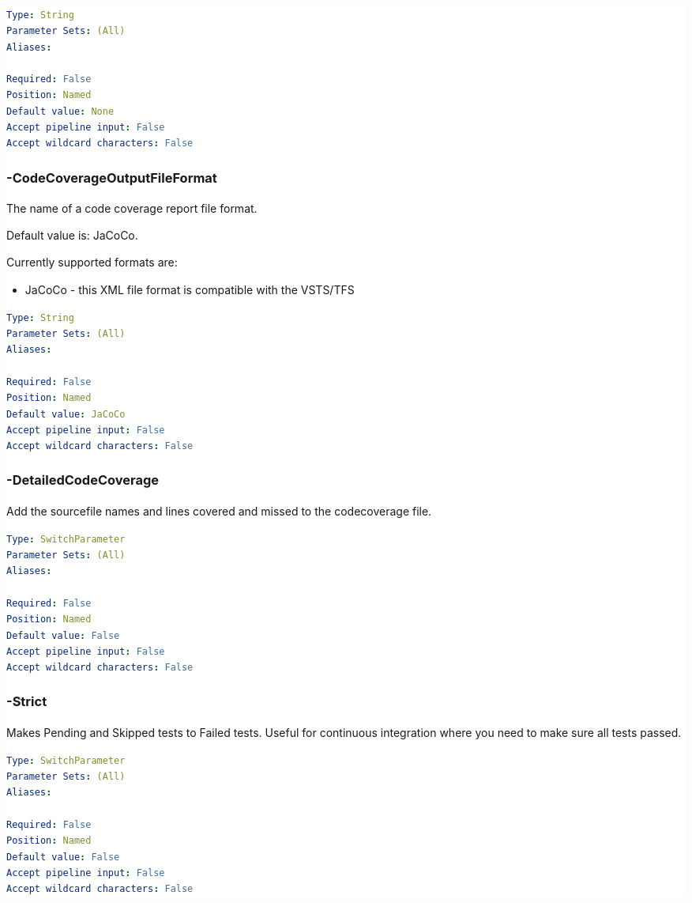 ```yaml
Type: String
Parameter Sets: (All)
Aliases:

Required: False
Position: Named
Default value: None
Accept pipeline input: False
Accept wildcard characters: False
```

### -CodeCoverageOutputFileFormat
The name of a code coverage report file format.

Default value is: JaCoCo.

Currently supported formats are:
- JaCoCo - this XML file format is compatible with the VSTS/TFS

```yaml
Type: String
Parameter Sets: (All)
Aliases:

Required: False
Position: Named
Default value: JaCoCo
Accept pipeline input: False
Accept wildcard characters: False
```

### -DetailedCodeCoverage
Add the sourcefile names and lines covered and missed to the codecoverage file.

```yaml
Type: SwitchParameter
Parameter Sets: (All)
Aliases:

Required: False
Position: Named
Default value: False
Accept pipeline input: False
Accept wildcard characters: False
```

### -Strict
Makes Pending and Skipped tests to Failed tests.
Useful for continuous
integration where you need to make sure all tests passed.

```yaml
Type: SwitchParameter
Parameter Sets: (All)
Aliases:

Required: False
Position: Named
Default value: False
Accept pipeline input: False
Accept wildcard characters: False
```
